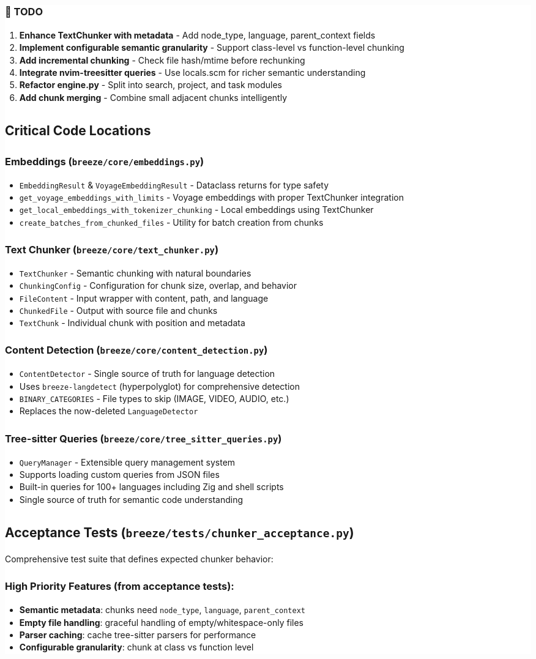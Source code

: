 ### 📝 TODO

1. **Enhance TextChunker with metadata** - Add node_type, language, parent_context fields
2. **Implement configurable semantic granularity** - Support class-level vs function-level chunking
3. **Add incremental chunking** - Check file hash/mtime before rechunking
4. **Integrate nvim-treesitter queries** - Use locals.scm for richer semantic understanding
5. **Refactor engine.py** - Split into search, project, and task modules
6. **Add chunk merging** - Combine small adjacent chunks intelligently

## Critical Code Locations

### Embeddings (`breeze/core/embeddings.py`)

- `EmbeddingResult` & `VoyageEmbeddingResult` - Dataclass returns for type safety
- `get_voyage_embeddings_with_limits` - Voyage embeddings with proper TextChunker integration
- `get_local_embeddings_with_tokenizer_chunking` - Local embeddings using TextChunker
- `create_batches_from_chunked_files` - Utility for batch creation from chunks

### Text Chunker (`breeze/core/text_chunker.py`)

- `TextChunker` - Semantic chunking with natural boundaries
- `ChunkingConfig` - Configuration for chunk size, overlap, and behavior
- `FileContent` - Input wrapper with content, path, and language
- `ChunkedFile` - Output with source file and chunks
- `TextChunk` - Individual chunk with position and metadata

### Content Detection (`breeze/core/content_detection.py`)

- `ContentDetector` - Single source of truth for language detection
- Uses `breeze-langdetect` (hyperpolyglot) for comprehensive detection
- `BINARY_CATEGORIES` - File types to skip (IMAGE, VIDEO, AUDIO, etc.)
- Replaces the now-deleted `LanguageDetector`

### Tree-sitter Queries (`breeze/core/tree_sitter_queries.py`)

- `QueryManager` - Extensible query management system
- Supports loading custom queries from JSON files
- Built-in queries for 100+ languages including Zig and shell scripts
- Single source of truth for semantic code understanding

## Acceptance Tests (`breeze/tests/chunker_acceptance.py`)

Comprehensive test suite that defines expected chunker behavior:

### High Priority Features (from acceptance tests):
- **Semantic metadata**: chunks need `node_type`, `language`, `parent_context`
- **Empty file handling**: graceful handling of empty/whitespace-only files
- **Parser caching**: cache tree-sitter parsers for performance
- **Configurable granularity**: chunk at class vs function level
